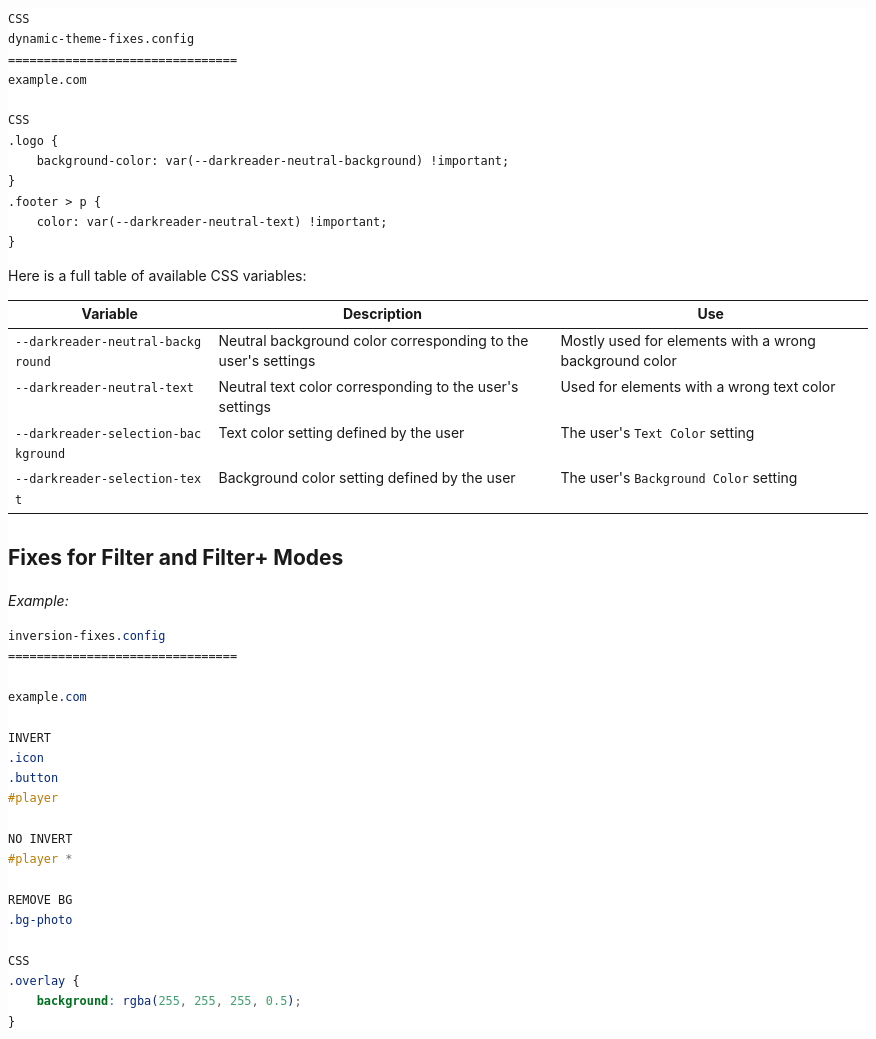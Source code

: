 ```
CSS
dynamic-theme-fixes.config
================================
example.com

CSS
.logo {
    background-color: var(--darkreader-neutral-background) !important;
}
.footer > p {
    color: var(--darkreader-neutral-text) !important;
}
```

Here is a full table of available CSS variables:

| Variable | Description | Use |
|-|-|-|
| `--darkreader-neutral-background` | Neutral background color corresponding to the user's settings | Mostly used for elements with a wrong background color |
| `--darkreader-neutral-text` | Neutral text color corresponding to the user's settings | Used for elements with a wrong text color |
| `--darkreader-selection-background` | Text color setting defined by the user | The user's `Text Color` setting |
| `--darkreader-selection-text` | Background color setting defined by the user | The user's `Background Color` setting |

## Fixes for Filter and Filter+ Modes

*Example:*  

```CSS
inversion-fixes.config
================================

example.com

INVERT
.icon
.button
#player

NO INVERT
#player *

REMOVE BG
.bg-photo

CSS
.overlay {
    background: rgba(255, 255, 255, 0.5);
}
```
